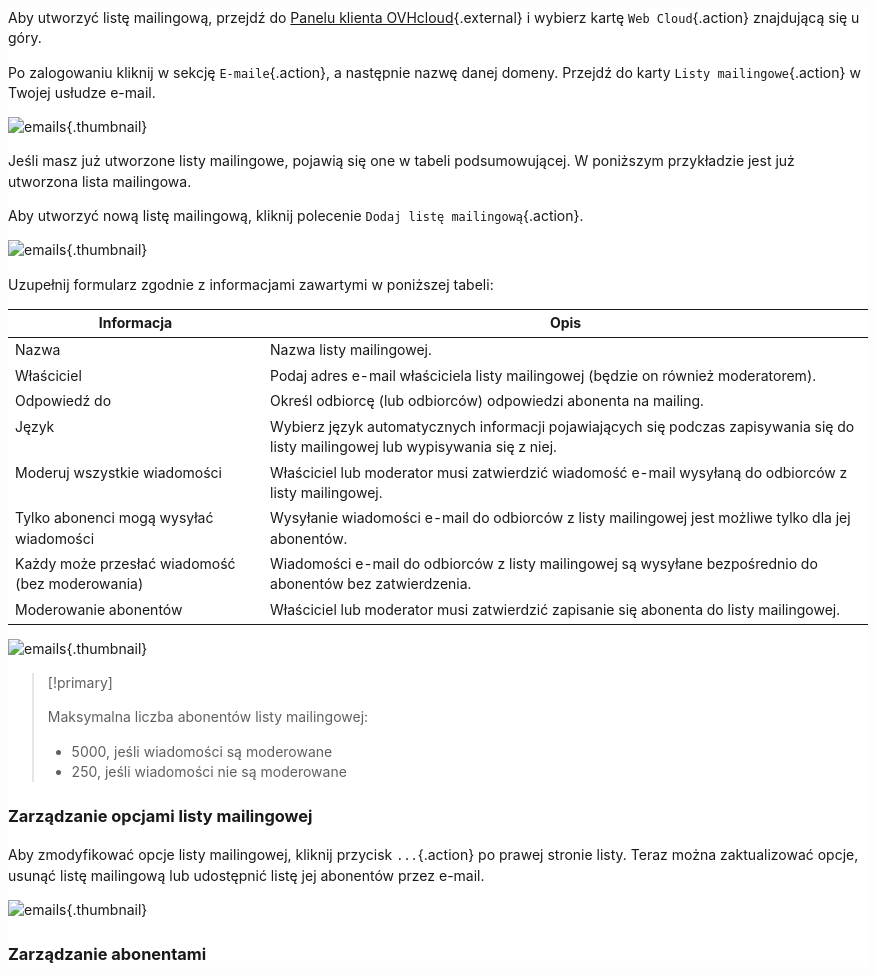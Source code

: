 Aby utworzyć listę mailingową, przejdź do [Panelu klienta OVHcloud](https://www.ovh.com/auth/?action=gotomanager&from=https://www.ovh.pl/&ovhSubsidiary=pl){.external} i wybierz kartę `Web Cloud`{.action} znajdującą się u góry.

Po zalogowaniu kliknij w sekcję `E-maile`{.action}, a następnie nazwę danej domeny. Przejdź do karty `Listy mailingowe`{.action} w Twojej usłudze e-mail.

![emails](images/manage_mailing-lists_01.png){.thumbnail}

Jeśli masz już utworzone listy mailingowe, pojawią się one w tabeli podsumowującej. W poniższym przykładzie jest już utworzona lista mailingowa.

Aby utworzyć nową listę mailingową, kliknij polecenie `Dodaj listę mailingową`{.action}.

![emails](images/manage_mailing-lists_02.png){.thumbnail}

Uzupełnij formularz zgodnie z informacjami zawartymi w poniższej tabeli:

| Informacja                      	| Opis                                                                                                            	|
|----------------------------------	|------------------------------------------------------------------------------------------------------------------------	|
| Nazwa                              	| Nazwa listy mailingowej.                                                                                          	|
| Właściciel                     	| Podaj adres e-mail właściciela listy mailingowej (będzie on również moderatorem).                              	|
| Odpowiedź do                        	| Określ odbiorcę (lub odbiorców) odpowiedzi abonenta na mailing.                                        	|
| Język                           	| Wybierz język automatycznych informacji pojawiających się podczas zapisywania się do listy mailingowej lub wypisywania się z niej.				|
| Moderuj wszystkie wiadomości         | Właściciel lub moderator musi zatwierdzić wiadomość e-mail wysyłaną do odbiorców z listy mailingowej.                                     	|
| Tylko abonenci mogą wysyłać wiadomości 	| Wysyłanie wiadomości e-mail do odbiorców z listy mailingowej jest możliwe tylko dla jej abonentów.              								|
| Każdy może przesłać wiadomość (bez moderowania) | Wiadomości e-mail do odbiorców z listy mailingowej są wysyłane bezpośrednio do abonentów bez zatwierdzenia.             		|
| Moderowanie abonentów         	| Właściciel lub moderator musi zatwierdzić zapisanie się abonenta do listy mailingowej.                                    	|

![emails](images/manage_mailing-lists_03.png){.thumbnail}

> [!primary]
>
> Maksymalna liczba abonentów listy mailingowej:
>
> - 5000, jeśli wiadomości są moderowane
> - 250, jeśli wiadomości nie są moderowane
>

### Zarządzanie opcjami listy mailingowej

Aby zmodyfikować opcje listy mailingowej, kliknij przycisk `...`{.action} po prawej stronie listy. Teraz można zaktualizować opcje, usunąć listę mailingową lub udostępnić listę jej abonentów przez e-mail. 

![emails](images/manage_mailing-lists_04.png){.thumbnail}

### Zarządzanie abonentami
